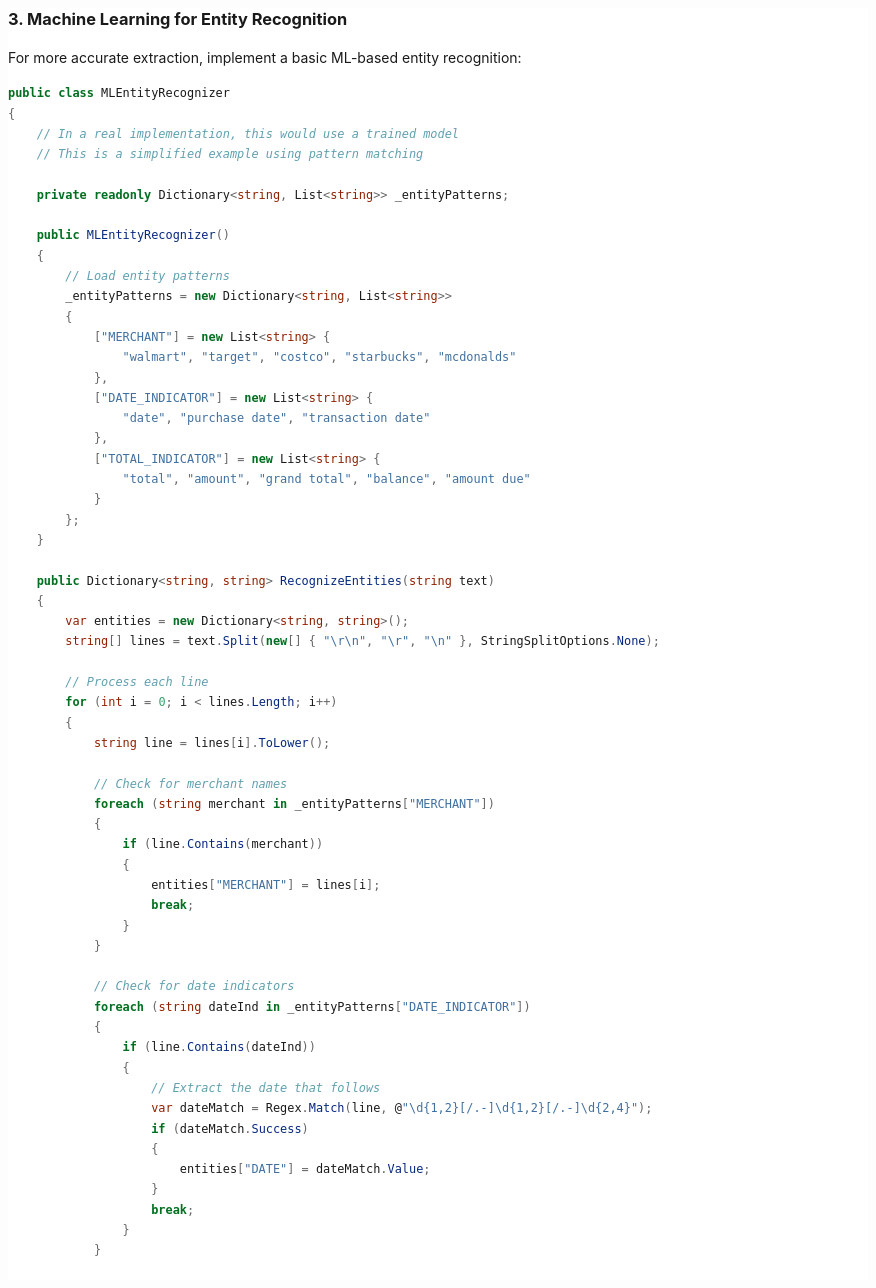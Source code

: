 ### 3. Machine Learning for Entity Recognition

For more accurate extraction, implement a basic ML-based entity recognition:

```csharp
public class MLEntityRecognizer
{
    // In a real implementation, this would use a trained model
    // This is a simplified example using pattern matching
    
    private readonly Dictionary<string, List<string>> _entityPatterns;
    
    public MLEntityRecognizer()
    {
        // Load entity patterns
        _entityPatterns = new Dictionary<string, List<string>>
        {
            ["MERCHANT"] = new List<string> {
                "walmart", "target", "costco", "starbucks", "mcdonalds"
            },
            ["DATE_INDICATOR"] = new List<string> {
                "date", "purchase date", "transaction date"
            },
            ["TOTAL_INDICATOR"] = new List<string> {
                "total", "amount", "grand total", "balance", "amount due"
            }
        };
    }
    
    public Dictionary<string, string> RecognizeEntities(string text)
    {
        var entities = new Dictionary<string, string>();
        string[] lines = text.Split(new[] { "\r\n", "\r", "\n" }, StringSplitOptions.None);
        
        // Process each line
        for (int i = 0; i < lines.Length; i++)
        {
            string line = lines[i].ToLower();
            
            // Check for merchant names
            foreach (string merchant in _entityPatterns["MERCHANT"])
            {
                if (line.Contains(merchant))
                {
                    entities["MERCHANT"] = lines[i];
                    break;
                }
            }
            
            // Check for date indicators
            foreach (string dateInd in _entityPatterns["DATE_INDICATOR"])
            {
                if (line.Contains(dateInd))
                {
                    // Extract the date that follows
                    var dateMatch = Regex.Match(line, @"\d{1,2}[/.-]\d{1,2}[/.-]\d{2,4}");
                    if (dateMatch.Success)
                    {
                        entities["DATE"] = dateMatch.Value;
                    }
                    break;
                }
            }
            
```